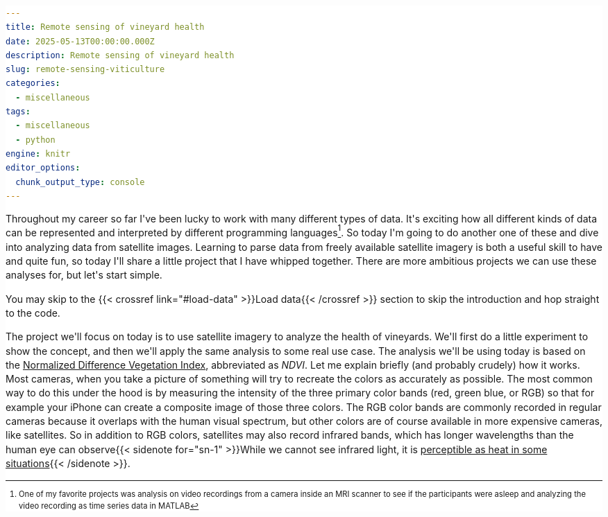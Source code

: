 ```yaml
---
title: Remote sensing of vineyard health
date: 2025-05-13T00:00:00.000Z
description: Remote sensing of vineyard health
slug: remote-sensing-viticulture
categories:
  - miscellaneous
tags:
  - miscellaneous
  - python
engine: knitr
editor_options:
  chunk_output_type: console
---
```



<style type="text/css">
.footnotes {
  font-size: 80%;
}

sup {
  vertical-align: top;
  position: relative;
  top: -0.5em;
}
</style>

Throughout my career so far I've been lucky to work with many different types of data. It's exciting how all different kinds of data can be represented and interpreted by different programming languages[^1]. So today I'm going to do another one of these and dive into analyzing data from satellite images. Learning to parse data from freely available satellite imagery is both a useful skill to have and quite fun, so today I'll share a little project that I have whipped together. There are more ambitious projects we can use these analyses for, but let's start simple.

You may skip to the {{< crossref link="#load-data" >}}Load data{{< /crossref >}} section to skip the introduction and hop straight to the code.

The project we'll focus on today is to use satellite imagery to analyze the health of vineyards. We'll first do a little experiment to show the concept, and then we'll apply the same analysis to some real use case. The analysis we'll be using today is based on the [Normalized Difference Vegetation Index](https://gisgeography.com/ndvi-normalized-difference-vegetation-index/), abbreviated as _NDVI_. Let me explain briefly (and probably crudely) how it works. Most cameras, when you take a picture of something will try to recreate the colors as accurately as possible. The most common way to do this under the hood is by measuring the intensity of the three primary color bands (red, green blue, or RGB) so that for example your iPhone can create a composite image of those three colors. The RGB color bands are commonly recorded in regular cameras because it overlaps with the human visual spectrum, but other colors are of course available in more expensive cameras, like satellites. So in addition to RGB colors, satellites may also record infrared bands, which has longer wavelengths than the human eye can observe{{< sidenote for="sn-1" >}}While we cannot see infrared light, it is [perceptible as heat in some situations](https://science.nasa.gov/ems/07_infraredwaves/){{< /sidenote >}}.


[^1]: One of my favorite projects was analysis on video recordings from a camera inside an MRI scanner to see if the participants were asleep and analyzing the video recording as time series data in MATLAB